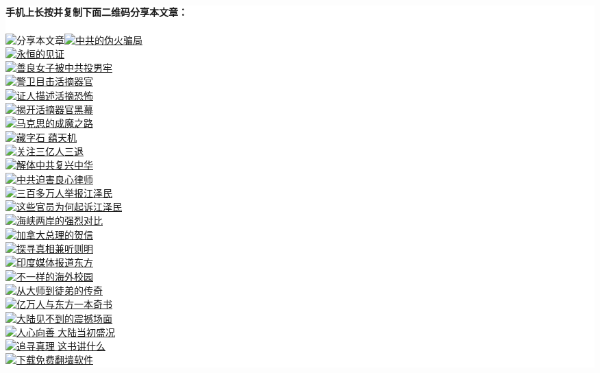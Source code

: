 <strong>手机上长按并复制下面二维码分享本文章：</strong><br><br><img src="https://chart.apis.google.com/chart?cht=qr&chs=240x240&choe=UTF-8&chld=M|2&chl=https://github.com/yufupq384/djy/blob/master/gb/5/10/24/n1096397.md%231" title="分享本文章"></td><td VALIGN=TOP><a href="https://github.com/yufupq384/djy/blob/master/gb/16/1/21/n4622075.md?dfh#1" target="_blank"><img src="https://raw.githubusercontent.com/yufupq384/djy/master/gb/300/wei-f1.jpg" title="中共的伪火骗局"  alt="中共的伪火骗局"></a><br><a href="https://github.com/yufupq384/www/blob/master/README.md?dfh#9" target="_blank"><img src="https://raw.githubusercontent.com/yufupq384/djy/master/gb/300/yong-h.jpg" title="永恒的见证"  alt="永恒的见证"></a><br><a href="https://github.com/yufupq384/djy/blob/master/gb/13/9/29/n3974789.md?dfh#1" target="_blank"><img src="https://raw.githubusercontent.com/yufupq384/djy/master/gb/300/shang-lnz.jpg" title="善良女子被中共投男牢"  alt="善良女子被中共投男牢"></a><br><a href="https://github.com/yufupq384/djy/blob/master/gb/16/3/16/n4663449.md?dfh#1" target="_blank"><img src="https://raw.githubusercontent.com/yufupq384/djy/master/gb/300/huo-z3.jpg" title="警卫目击活摘器官"  alt="警卫目击活摘器官"></a><br><a href="https://github.com/yufupq384/djy/blob/master/gb/16/8/7/n8177641.md?dfh#1" target="_blank"><img src="https://raw.githubusercontent.com/yufupq384/djy/master/gb/300/huo-z4.jpg" title="证人描述活摘恐怖"  alt="证人描述活摘恐怖"></a><br><a href="https://github.com/yufupq384/djy/blob/master/gb/10/4/19/n2881569.md?dfh#1" target="_blank"><img src="https://raw.githubusercontent.com/yufupq384/djy/master/gb/300/huo-z1.jpg" title="揭开活摘器官黑幕"  alt="揭开活摘器官黑幕"></a><br><a href="https://github.com/yufupq384/djy/blob/master/gb/10/11/7/n3077476.md?dfh#1" target="_blank"><img src="https://raw.githubusercontent.com/yufupq384/djy/master/gb/300/ma-ks.jpg" title="马克思的成魔之路"  alt="马克思的成魔之路"></a><br><a href="https://github.com/yufupq384/djy/blob/master/gb/14/6/9/n4173977.md?dfh#1" target="_blank"><img src="https://raw.githubusercontent.com/yufupq384/djy/master/gb/300/chang-zs.jpg" title="藏字石 蕴天机"  alt="藏字石 蕴天机"></a><br><a href="https://github.com/yufupq384/djy/blob/master/gb/18/5/10/n10381511.md?dfh#1" target="_blank"><img src="https://raw.githubusercontent.com/yufupq384/djy/master/gb/300/st1.jpg" title="关注三亿人三退"  alt="关注三亿人三退"></a><br><a href="https://github.com/yufupq384/djy/blob/master/gb/18/3/21/n10237682.md?dfh#1" target="_blank"><img src="https://raw.githubusercontent.com/yufupq384/djy/master/gb/300/jie-t.jpg" title="解体中共复兴中华"  alt="解体中共复兴中华"></a><br><a href="https://github.com/yufupq384/djy/blob/master/gb/9/2/9/n2422991.md?dfh#1" target="_blank"><img src="https://raw.githubusercontent.com/yufupq384/djy/master/gb/300/gao-zs.jpg" title="中共迫害良心律师"  alt="中共迫害良心律师"></a><br><a href="https://github.com/yufupq384/djy/blob/master/gb/18/12/9/n10900044.md?dfh#1" target="_blank"><img src="https://raw.githubusercontent.com/yufupq384/djy/master/gb/300/sj1.jpg" title="三百多万人举报江泽民"  alt="三百多万人举报江泽民"></a><br><a href="https://github.com/yufupq384/djy/blob/master/gb/18/8/28/n10672014.md?dfh#1" target="_blank"><img src="https://raw.githubusercontent.com/yufupq384/djy/master/gb/300/sj2.jpg" title="这些官员为何起诉江泽民"  alt="这些官员为何起诉江泽民"></a><br><a href="https://github.com/yufupq384/djy/blob/master/gb/8/12/18/n2367165.md?dfh#1" target="_blank"><img src="https://raw.githubusercontent.com/yufupq384/djy/master/gb/300/liangan.jpg" title="海峡两岸的强烈对比"  alt="海峡两岸的强烈对比"></a><br><a href="https://github.com/yufupq384/djy/blob/master/gb/15/12/10/n4593139.md?dfh#1" target="_blank"><img src="https://raw.githubusercontent.com/yufupq384/djy/master/gb/300/jia-ndzl.jpg" title="加拿大总理的贺信"  alt="加拿大总理的贺信"></a><br><a href="https://github.com/yufupq384/djy/blob/master/gb/11/6/17/n3289382.md?dfh#1" target="_blank"><img src="https://raw.githubusercontent.com/yufupq384/djy/master/gb/300/xiao-wd.jpg" title="探寻真相兼听则明"  alt="探寻真相兼听则明"></a><br><a href="https://github.com/yufupq384/djy/blob/master/gb/18/10/27/n10812623.md?dfh#1" target="_blank"><img src="https://raw.githubusercontent.com/yufupq384/djy/master/gb/300/yindu.jpg" title="印度媒体报道东方"  alt="印度媒体报道东方"></a><br><a href="https://github.com/yufupq384/djy/blob/master/gb/18/6/9/n10469652.md?dfh#1" target="_blank"><img src="https://raw.githubusercontent.com/yufupq384/djy/master/gb/300/xie-j.jpg" title="不一样的海外校园"  alt="不一样的海外校园"></a><br><a href="https://github.com/yufupq384/djy/blob/master/gb/7/4/5/n1669415.md?dfh#1" target="_blank"><img src="https://raw.githubusercontent.com/yufupq384/djy/master/gb/300/li-up.jpg" title="从大师到徒弟的传奇"  alt="从大师到徒弟的传奇"></a><br><a href="https://github.com/yufupq384/djy/blob/master/gb/17/5/26/n9191512.md?dfh#1" target="_blank"><img src="https://raw.githubusercontent.com/yufupq384/djy/master/gb/300/zfl2.jpg" title="亿万人与东方一本奇书"  alt="亿万人与东方一本奇书"></a><br><a href="https://github.com/yufupq384/djy/blob/master/gb/13/11/27/n4020290.md?dfh#1" target="_blank"><img src="https://raw.githubusercontent.com/yufupq384/djy/master/gb/300/zhen-h.jpg" title="大陆见不到的震撼场面"  alt="大陆见不到的震撼场面"></a><br><a href="https://github.com/yufupq384/djy/blob/master/gb/15/7/17/n4482910.md?dfh#1" target="_blank"><img src="https://raw.githubusercontent.com/yufupq384/djy/master/gb/300/dalu-sk.jpg" title="人心向善 大陆当初盛况"  alt="人心向善 大陆当初盛况"></a><br><a href="https://github.com/yufupq384/djy/blob/master/gb/19/1/5/n10955468.md?dfh#1" target="_blank"><img src="https://raw.githubusercontent.com/yufupq384/djy/master/gb/300/zfl1.jpg" title="追寻真理 这书讲什么"  alt="追寻真理 这书讲什么"></a><br><a href="https://github.com/yufupq384/www/blob/master/README.md?dfh#1" target="_blank"><img src="https://raw.githubusercontent.com/yufupq384/djy/master/gb/300/fq1.jpg" title="下载免费翻墙软件"  alt="下载免费翻墙软件"></a><br></td></tr></table>

